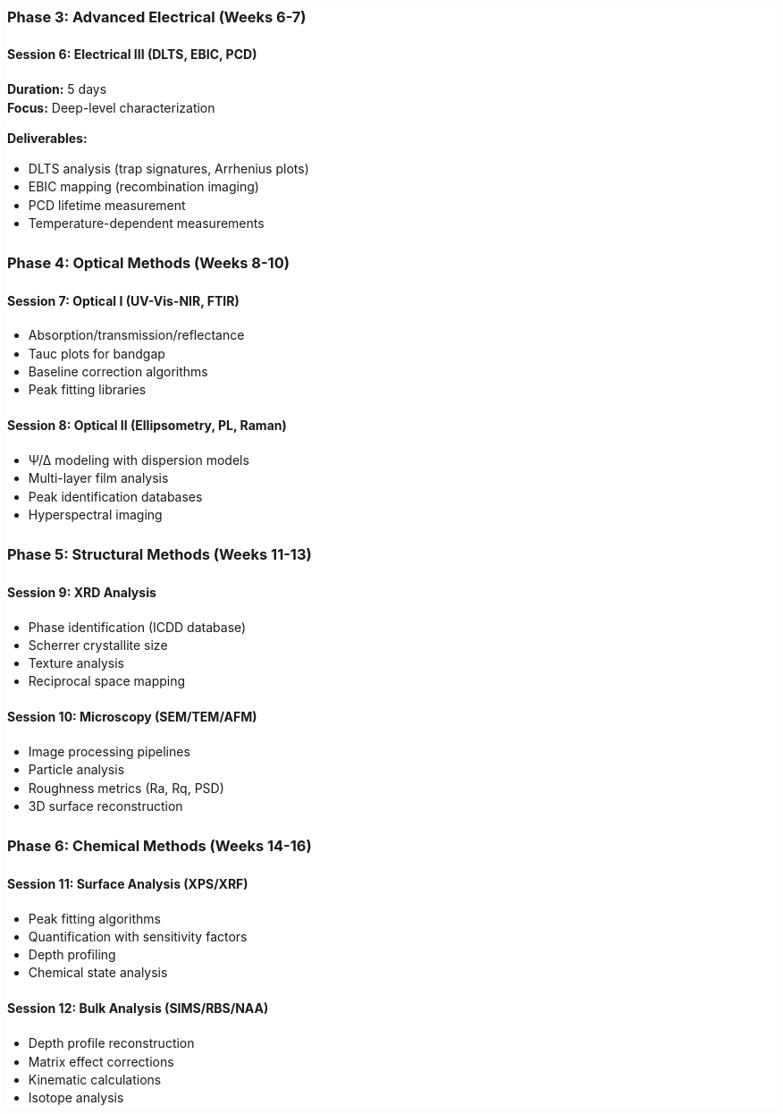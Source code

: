 ### Phase 3: Advanced Electrical (Weeks 6-7)

#### Session 6: Electrical III (DLTS, EBIC, PCD)
**Duration:** 5 days  
**Focus:** Deep-level characterization

**Deliverables:**
- DLTS analysis (trap signatures, Arrhenius plots)
- EBIC mapping (recombination imaging)
- PCD lifetime measurement
- Temperature-dependent measurements

### Phase 4: Optical Methods (Weeks 8-10)

#### Session 7: Optical I (UV-Vis-NIR, FTIR)
- Absorption/transmission/reflectance
- Tauc plots for bandgap
- Baseline correction algorithms
- Peak fitting libraries

#### Session 8: Optical II (Ellipsometry, PL, Raman)
- Ψ/Δ modeling with dispersion models
- Multi-layer film analysis
- Peak identification databases
- Hyperspectral imaging

### Phase 5: Structural Methods (Weeks 11-13)

#### Session 9: XRD Analysis
- Phase identification (ICDD database)
- Scherrer crystallite size
- Texture analysis
- Reciprocal space mapping

#### Session 10: Microscopy (SEM/TEM/AFM)
- Image processing pipelines
- Particle analysis
- Roughness metrics (Ra, Rq, PSD)
- 3D surface reconstruction

### Phase 6: Chemical Methods (Weeks 14-16)

#### Session 11: Surface Analysis (XPS/XRF)
- Peak fitting algorithms
- Quantification with sensitivity factors
- Depth profiling
- Chemical state analysis

#### Session 12: Bulk Analysis (SIMS/RBS/NAA)
- Depth profile reconstruction
- Matrix effect corrections
- Kinematic calculations
- Isotope analysis
